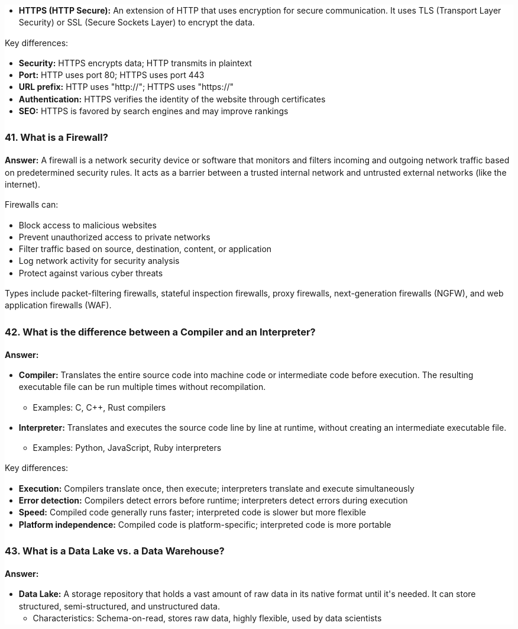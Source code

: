- **HTTPS (HTTP Secure):** An extension of HTTP that uses encryption for secure communication. It uses TLS (Transport Layer Security) or SSL (Secure Sockets Layer) to encrypt the data.

Key differences:
- **Security:** HTTPS encrypts data; HTTP transmits in plaintext
- **Port:** HTTP uses port 80; HTTPS uses port 443
- **URL prefix:** HTTP uses "http://"; HTTPS uses "https://"
- **Authentication:** HTTPS verifies the identity of the website through certificates
- **SEO:** HTTPS is favored by search engines and may improve rankings

### 41. What is a Firewall?

**Answer:**
A firewall is a network security device or software that monitors and filters incoming and outgoing network traffic based on predetermined security rules. It acts as a barrier between a trusted internal network and untrusted external networks (like the internet).

Firewalls can:
- Block access to malicious websites
- Prevent unauthorized access to private networks
- Filter traffic based on source, destination, content, or application
- Log network activity for security analysis
- Protect against various cyber threats

Types include packet-filtering firewalls, stateful inspection firewalls, proxy firewalls, next-generation firewalls (NGFW), and web application firewalls (WAF).

### 42. What is the difference between a Compiler and an Interpreter?

**Answer:**
- **Compiler:** Translates the entire source code into machine code or intermediate code before execution. The resulting executable file can be run multiple times without recompilation.
  - Examples: C, C++, Rust compilers

- **Interpreter:** Translates and executes the source code line by line at runtime, without creating an intermediate executable file.
  - Examples: Python, JavaScript, Ruby interpreters

Key differences:
- **Execution:** Compilers translate once, then execute; interpreters translate and execute simultaneously
- **Error detection:** Compilers detect errors before runtime; interpreters detect errors during execution
- **Speed:** Compiled code generally runs faster; interpreted code is slower but more flexible
- **Platform independence:** Compiled code is platform-specific; interpreted code is more portable

### 43. What is a Data Lake vs. a Data Warehouse?

**Answer:**
- **Data Lake:** A storage repository that holds a vast amount of raw data in its native format until it's needed. It can store structured, semi-structured, and unstructured data.
  - Characteristics: Schema-on-read, stores raw data, highly flexible, used by data scientists

